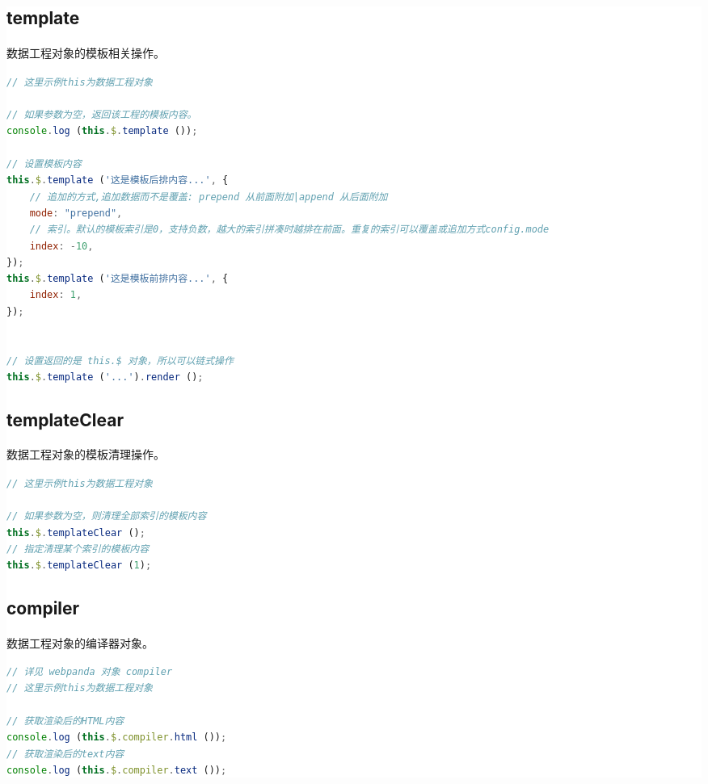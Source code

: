 

## template

数据工程对象的模板相关操作。

```javascript
// 这里示例this为数据工程对象

// 如果参数为空，返回该工程的模板内容。
console.log (this.$.template ());

// 设置模板内容
this.$.template ('这是模板后排内容...', {
    // 追加的方式,追加数据而不是覆盖: prepend 从前面附加|append 从后面附加
    mode: "prepend",
    // 索引。默认的模板索引是0，支持负数，越大的索引拼凑时越排在前面。重复的索引可以覆盖或追加方式config.mode
    index: -10,
});
this.$.template ('这是模板前排内容...', {
    index: 1,
});


// 设置返回的是 this.$ 对象，所以可以链式操作
this.$.template ('...').render ();
```


## templateClear

数据工程对象的模板清理操作。

```javascript
// 这里示例this为数据工程对象

// 如果参数为空，则清理全部索引的模板内容
this.$.templateClear ();
// 指定清理某个索引的模板内容
this.$.templateClear (1);
```


## compiler

数据工程对象的编译器对象。


```javascript
// 详见 webpanda 对象 compiler
// 这里示例this为数据工程对象

// 获取渲染后的HTML内容
console.log (this.$.compiler.html ());
// 获取渲染后的text内容
console.log (this.$.compiler.text ());
```
